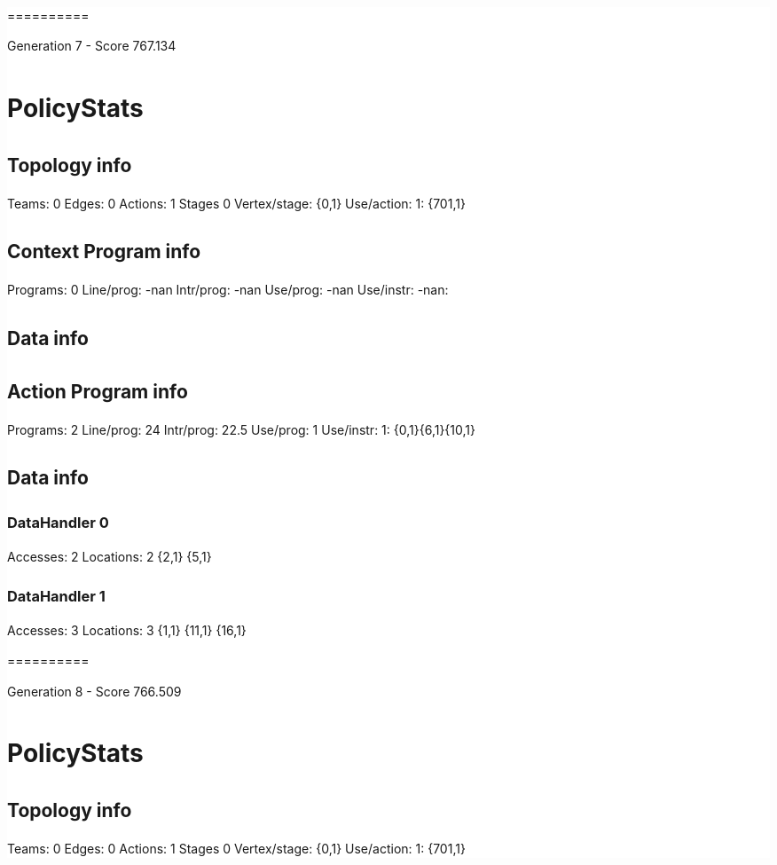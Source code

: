 
==========

Generation 7 - Score 767.134

# PolicyStats
## Topology info
Teams:		0
Edges:		0
Actions:	1
Stages		0
Vertex/stage:	{0,1} 
Use/action:	1: {701,1} 

## Context Program info
Programs:	0
Line/prog:	-nan
Intr/prog:	-nan
Use/prog:	-nan
Use/instr:	-nan: 

## Data info


## Action Program info
Programs:	2
Line/prog:	24
Intr/prog:	22.5
Use/prog:	1
Use/instr:	1: {0,1}{6,1}{10,1}

## Data info

### DataHandler 0
Accesses:	2
Locations:	2
{2,1} {5,1} 

### DataHandler 1
Accesses:	3
Locations:	3
{1,1} {11,1} {16,1} 


==========

Generation 8 - Score 766.509

# PolicyStats
## Topology info
Teams:		0
Edges:		0
Actions:	1
Stages		0
Vertex/stage:	{0,1} 
Use/action:	1: {701,1} 
